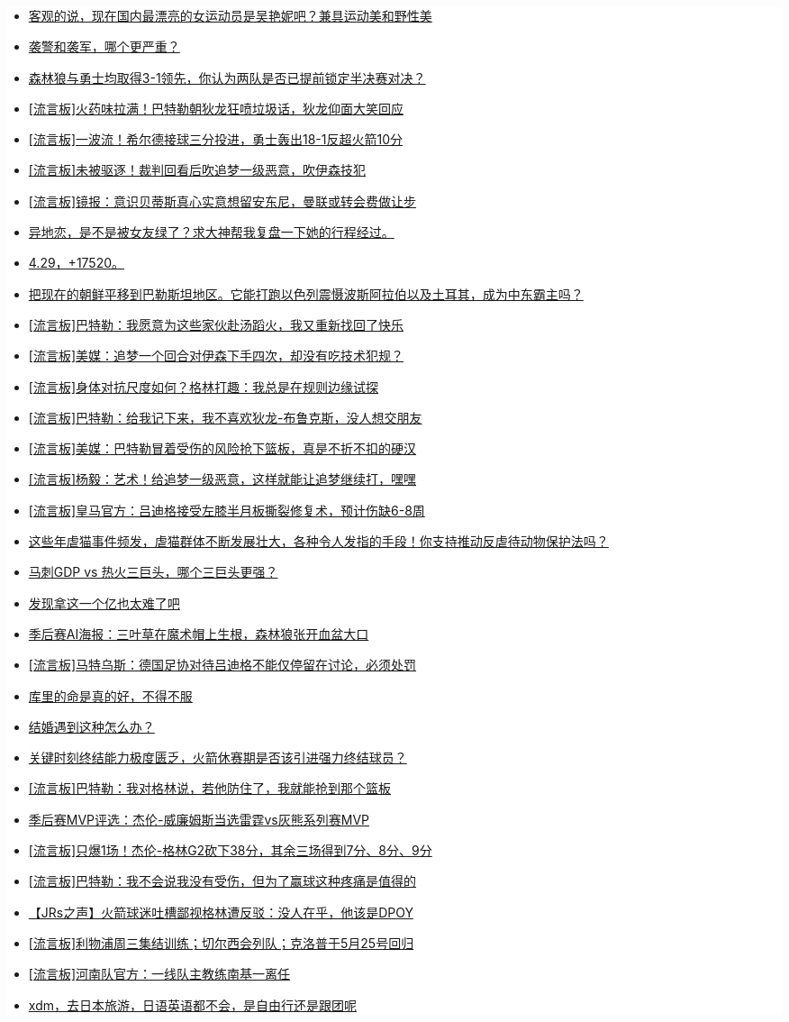 + [客观的说，现在国内最漂亮的女运动员是吴艳妮吧？兼具运动美和野性美](https://bbs.hupu.com/632214655.html)

+ [袭警和袭军，哪个更严重？](https://bbs.hupu.com/632221031.html)

+ [森林狼与勇士均取得3-1领先，你认为两队是否已提前锁定半决赛对决？](https://bbs.hupu.com/632224470.html)

+ [[流言板]火药味拉满！巴特勒朝狄龙狂喷垃圾话，狄龙仰面大笑回应](https://bbs.hupu.com/632216557.html)

+ [[流言板]一波流！希尔德接球三分投进，勇士轰出18-1反超火箭10分](https://bbs.hupu.com/632218181.html)

+ [[流言板]未被驱逐！裁判回看后吹追梦一级恶意，吹伊森技犯](https://bbs.hupu.com/632216222.html)

+ [[流言板]镜报：意识贝蒂斯真心实意想留安东尼，曼联或转会费做让步](https://bbs.hupu.com/632213081.html)

+ [异地恋，是不是被女友绿了？求大神帮我复盘一下她的行程经过。](https://bbs.hupu.com/632225344.html)

+ [4.29，+17520。](https://bbs.hupu.com/632227220.html)

+ [把现在的朝鲜平移到巴勒斯坦地区。它能打跑以色列震慑波斯阿拉伯以及土耳其，成为中东霸主吗？](https://bbs.hupu.com/632220509.html)

+ [[流言板]巴特勒：我愿意为这些家伙赴汤蹈火，我又重新找回了快乐](https://bbs.hupu.com/632223794.html)

+ [[流言板]美媒：追梦一个回合对伊森下手四次，却没有吃技术犯规？](https://bbs.hupu.com/632226437.html)

+ [[流言板]身体对抗尺度如何？格林打趣：我总是在规则边缘试探](https://bbs.hupu.com/632225290.html)

+ [[流言板]巴特勒：给我记下来，我不喜欢狄龙-布鲁克斯，没人想交朋友](https://bbs.hupu.com/632226364.html)

+ [[流言板]美媒：巴特勒冒着受伤的风险抢下篮板，真是不折不扣的硬汉](https://bbs.hupu.com/632225160.html)

+ [[流言板]杨毅：艺术！给追梦一级恶意，这样就能让追梦继续打，嘿嘿](https://bbs.hupu.com/632226619.html)

+ [[流言板]皇马官方：吕迪格接受左膝半月板撕裂修复术，预计伤缺6-8周](https://bbs.hupu.com/632230240.html)

+ [这些年虐猫事件频发，虐猫群体不断发展壮大，各种令人发指的手段！你支持推动反虐待动物保护法吗？](https://bbs.hupu.com/632226489.html)

+ [马刺GDP vs 热火三巨头，哪个三巨头更强？](https://bbs.hupu.com/632227018.html)

+ [发现拿这一个亿也太难了吧](https://bbs.hupu.com/632228066.html)

+ [季后赛AI海报：三叶草在魔术帽上生根，森林狼张开血盆大口](https://bbs.hupu.com/632226824.html)

+ [[流言板]马特乌斯：德国足协对待吕迪格不能仅停留在讨论，必须处罚](https://bbs.hupu.com/632218705.html)

+ [库里的命是真的好，不得不服](https://bbs.hupu.com/632227286.html)

+ [结婚遇到这种怎么办？](https://bbs.hupu.com/632223672.html)

+ [关键时刻终结能力极度匮乏，火箭休赛期是否该引进强力终结球员？](https://bbs.hupu.com/632229894.html)

+ [[流言板]巴特勒：我对格林说，若他防住了，我就能抢到那个篮板](https://bbs.hupu.com/632226332.html)

+ [季后赛MVP评选：杰伦-威廉姆斯当选雷霆vs灰熊系列赛MVP](https://bbs.hupu.com/632228283.html)

+ [[流言板]只爆1场！杰伦-格林G2砍下38分，其余三场得到7分、8分、9分](https://bbs.hupu.com/632226216.html)

+ [[流言板]巴特勒：我不会说我没有受伤，但为了赢球这种疼痛是值得的](https://bbs.hupu.com/632226681.html)

+ [【JRs之声】火箭球迷吐槽鄙视格林遭反驳：没人在乎，他该是DPOY](https://bbs.hupu.com/632227586.html)

+ [[流言板]利物浦周三集结训练；切尔西会列队；克洛普于5月25号回归](https://bbs.hupu.com/632226008.html)

+ [[流言板]河南队官方：一线队主教练南基一离任](https://bbs.hupu.com/632229768.html)

+ [xdm，去日本旅游，日语英语都不会，是自由行还是跟团呢](https://bbs.hupu.com/632229476.html)
